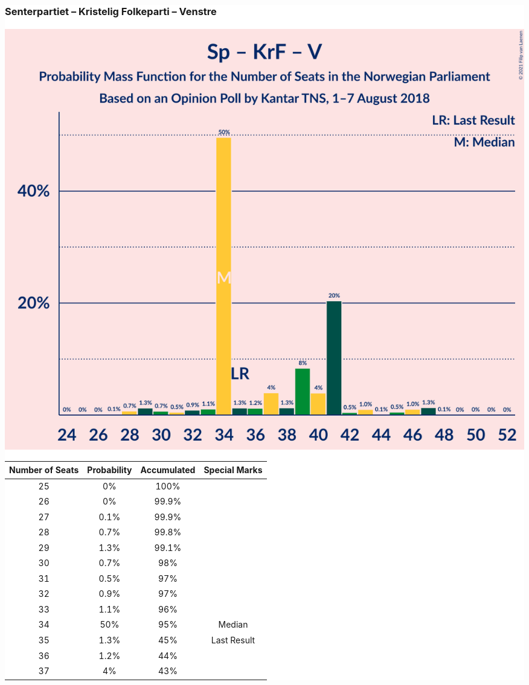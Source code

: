 ### Senterpartiet – Kristelig Folkeparti – Venstre

![Graph with seats probability mass function not yet produced](2018-08-07-KantarTNS-coalitions-seats-pmf-sp–krf–v.png "Seats Probability Mass Function")

| Number of Seats | Probability | Accumulated | Special Marks |
|:---------------:|:-----------:|:-----------:|:-------------:|
| 25 | 0% | 100% |  |
| 26 | 0% | 99.9% |  |
| 27 | 0.1% | 99.9% |  |
| 28 | 0.7% | 99.8% |  |
| 29 | 1.3% | 99.1% |  |
| 30 | 0.7% | 98% |  |
| 31 | 0.5% | 97% |  |
| 32 | 0.9% | 97% |  |
| 33 | 1.1% | 96% |  |
| 34 | 50% | 95% | Median |
| 35 | 1.3% | 45% | Last Result |
| 36 | 1.2% | 44% |  |
| 37 | 4% | 43% |  |
